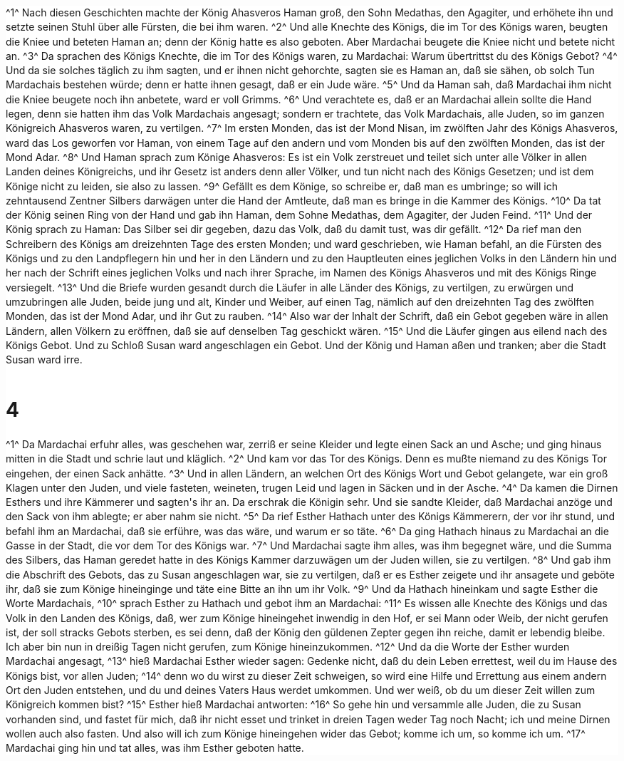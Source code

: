 ^1^ Nach diesen Geschichten machte der König Ahasveros Haman groß, den Sohn Medathas, den Agagiter, und erhöhete ihn und setzte seinen Stuhl über alle Fürsten, die bei ihm waren. ^2^ Und alle Knechte des Königs, die im Tor des Königs waren, beugten die Kniee und beteten Haman an; denn der König hatte es also geboten. Aber Mardachai beugete die Kniee nicht und betete nicht an. ^3^ Da sprachen des Königs Knechte, die im Tor des Königs waren, zu Mardachai: Warum übertrittst du des Königs Gebot? ^4^ Und da sie solches täglich zu ihm sagten, und er ihnen nicht gehorchte, sagten sie es Haman an, daß sie sähen, ob solch Tun Mardachais bestehen würde; denn er hatte ihnen gesagt, daß er ein Jude wäre. ^5^ Und da Haman sah, daß Mardachai ihm nicht die Kniee beugete noch ihn anbetete, ward er voll Grimms. ^6^ Und verachtete es, daß er an Mardachai allein sollte die Hand legen, denn sie hatten ihm das Volk Mardachais angesagt; sondern er trachtete, das Volk Mardachais, alle Juden, so im ganzen Königreich Ahasveros waren, zu vertilgen. ^7^ Im ersten Monden, das ist der Mond Nisan, im zwölften Jahr des Königs Ahasveros, ward das Los geworfen vor Haman, von einem Tage auf den andern und vom Monden bis auf den zwölften Monden, das ist der Mond Adar. ^8^ Und Haman sprach zum Könige Ahasveros: Es ist ein Volk zerstreuet und teilet sich unter alle Völker in allen Landen deines Königreichs, und ihr Gesetz ist anders denn aller Völker, und tun nicht nach des Königs Gesetzen; und ist dem Könige nicht zu leiden, sie also zu lassen. ^9^ Gefällt es dem Könige, so schreibe er, daß man es umbringe; so will ich zehntausend Zentner Silbers darwägen unter die Hand der Amtleute, daß man es bringe in die Kammer des Königs. ^10^ Da tat der König seinen Ring von der Hand und gab ihn Haman, dem Sohne Medathas, dem Agagiter, der Juden Feind. ^11^ Und der König sprach zu Haman: Das Silber sei dir gegeben, dazu das Volk, daß du damit tust, was dir gefällt. ^12^ Da rief man den Schreibern des Königs am dreizehnten Tage des ersten Monden; und ward geschrieben, wie Haman befahl, an die Fürsten des Königs und zu den Landpflegern hin und her in den Ländern und zu den Hauptleuten eines jeglichen Volks in den Ländern hin und her nach der Schrift eines jeglichen Volks und nach ihrer Sprache, im Namen des Königs Ahasveros und mit des Königs Ringe versiegelt. ^13^ Und die Briefe wurden gesandt durch die Läufer in alle Länder des Königs, zu vertilgen, zu erwürgen und umzubringen alle Juden, beide jung und alt, Kinder und Weiber, auf einen Tag, nämlich auf den dreizehnten Tag des zwölften Monden, das ist der Mond Adar, und ihr Gut zu rauben. ^14^ Also war der Inhalt der Schrift, daß ein Gebot gegeben wäre in allen Ländern, allen Völkern zu eröffnen, daß sie auf denselben Tag geschickt wären. ^15^ Und die Läufer gingen aus eilend nach des Königs Gebot. Und zu Schloß Susan ward angeschlagen ein Gebot. Und der König und Haman aßen und tranken; aber die Stadt Susan ward irre.

# 4
^1^ Da Mardachai erfuhr alles, was geschehen war, zerriß er seine Kleider und legte einen Sack an und Asche; und ging hinaus mitten in die Stadt und schrie laut und kläglich. ^2^ Und kam vor das Tor des Königs. Denn es mußte niemand zu des Königs Tor eingehen, der einen Sack anhätte. ^3^ Und in allen Ländern, an welchen Ort des Königs Wort und Gebot gelangete, war ein groß Klagen unter den Juden, und viele fasteten, weineten, trugen Leid und lagen in Säcken und in der Asche. ^4^ Da kamen die Dirnen Esthers und ihre Kämmerer und sagten's ihr an. Da erschrak die Königin sehr. Und sie sandte Kleider, daß Mardachai anzöge und den Sack von ihm ablegte; er aber nahm sie nicht. ^5^ Da rief Esther Hathach unter des Königs Kämmerern, der vor ihr stund, und befahl ihm an Mardachai, daß sie erführe, was das wäre, und warum er so täte. ^6^ Da ging Hathach hinaus zu Mardachai an die Gasse in der Stadt, die vor dem Tor des Königs war. ^7^ Und Mardachai sagte ihm alles, was ihm begegnet wäre, und die Summa des Silbers, das Haman geredet hatte in des Königs Kammer darzuwägen um der Juden willen, sie zu vertilgen. ^8^ Und gab ihm die Abschrift des Gebots, das zu Susan angeschlagen war, sie zu vertilgen, daß er es Esther zeigete und ihr ansagete und geböte ihr, daß sie zum Könige hineinginge und täte eine Bitte an ihn um ihr Volk. ^9^ Und da Hathach hineinkam und sagte Esther die Worte Mardachais, ^10^ sprach Esther zu Hathach und gebot ihm an Mardachai: ^11^ Es wissen alle Knechte des Königs und das Volk in den Landen des Königs, daß, wer zum Könige hineingehet inwendig in den Hof, er sei Mann oder Weib, der nicht gerufen ist, der soll stracks Gebots sterben, es sei denn, daß der König den güldenen Zepter gegen ihn reiche, damit er lebendig bleibe. Ich aber bin nun in dreißig Tagen nicht gerufen, zum Könige hineinzukommen. ^12^ Und da die Worte der Esther wurden Mardachai angesagt, ^13^ hieß Mardachai Esther wieder sagen: Gedenke nicht, daß du dein Leben errettest, weil du im Hause des Königs bist, vor allen Juden; ^14^ denn wo du wirst zu dieser Zeit schweigen, so wird eine Hilfe und Errettung aus einem andern Ort den Juden entstehen, und du und deines Vaters Haus werdet umkommen. Und wer weiß, ob du um dieser Zeit willen zum Königreich kommen bist? ^15^ Esther hieß Mardachai antworten: ^16^ So gehe hin und versammle alle Juden, die zu Susan vorhanden sind, und fastet für mich, daß ihr nicht esset und trinket in dreien Tagen weder Tag noch Nacht; ich und meine Dirnen wollen auch also fasten. Und also will ich zum Könige hineingehen wider das Gebot; komme ich um, so komme ich um. ^17^ Mardachai ging hin und tat alles, was ihm Esther geboten hatte.
